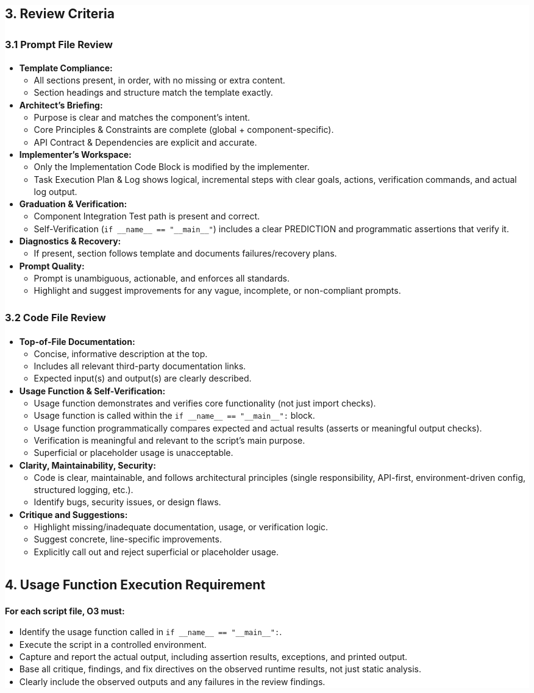 ## 3. Review Criteria

### 3.1 Prompt File Review

- **Template Compliance:**  
  - All sections present, in order, with no missing or extra content.
  - Section headings and structure match the template exactly.
- **Architect’s Briefing:**  
  - Purpose is clear and matches the component’s intent.
  - Core Principles & Constraints are complete (global + component-specific).
  - API Contract & Dependencies are explicit and accurate.
- **Implementer’s Workspace:**  
  - Only the Implementation Code Block is modified by the implementer.
  - Task Execution Plan & Log shows logical, incremental steps with clear goals, actions, verification commands, and actual log output.
- **Graduation & Verification:**  
  - Component Integration Test path is present and correct.
  - Self-Verification (`if __name__ == "__main__"`) includes a clear PREDICTION and programmatic assertions that verify it.
- **Diagnostics & Recovery:**  
  - If present, section follows template and documents failures/recovery plans.
- **Prompt Quality:**  
  - Prompt is unambiguous, actionable, and enforces all standards.
  - Highlight and suggest improvements for any vague, incomplete, or non-compliant prompts.

### 3.2 Code File Review

- **Top-of-File Documentation:**  
  - Concise, informative description at the top.
  - Includes all relevant third-party documentation links.
  - Expected input(s) and output(s) are clearly described.
- **Usage Function & Self-Verification:**  
  - Usage function demonstrates and verifies core functionality (not just import checks).
  - Usage function is called within the `if __name__ == "__main__":` block.
  - Usage function programmatically compares expected and actual results (asserts or meaningful output checks).
  - Verification is meaningful and relevant to the script’s main purpose.
  - Superficial or placeholder usage is unacceptable.
- **Clarity, Maintainability, Security:**  
  - Code is clear, maintainable, and follows architectural principles (single responsibility, API-first, environment-driven config, structured logging, etc.).
  - Identify bugs, security issues, or design flaws.
- **Critique and Suggestions:**  
  - Highlight missing/inadequate documentation, usage, or verification logic.
  - Suggest concrete, line-specific improvements.
  - Explicitly call out and reject superficial or placeholder usage.

## 4. Usage Function Execution Requirement

**For each script file, O3 must:**
- Identify the usage function called in `if __name__ == "__main__":`.
- Execute the script in a controlled environment.
- Capture and report the actual output, including assertion results, exceptions, and printed output.
- Base all critique, findings, and fix directives on the observed runtime results, not just static analysis.
- Clearly include the observed outputs and any failures in the review findings.
